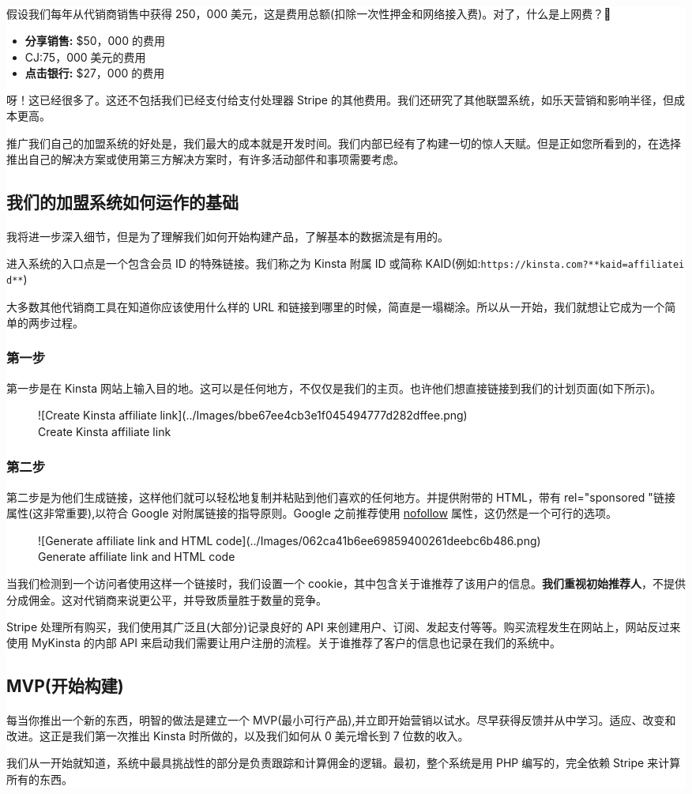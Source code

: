 假设我们每年从代销商销售中获得 250，000 美元，这是费用总额(扣除一次性押金和网络接入费)。对了，什么是上网费？🤔

*   **分享销售:** $50，000 的费用
*   CJ:75，000 美元的费用
*   **点击银行:** $27，000 的费用

呀！这已经很多了。这还不包括我们已经支付给支付处理器 Stripe 的其他费用。我们还研究了其他联盟系统，如乐天营销和影响半径，但成本更高。

推广我们自己的加盟系统的好处是，我们最大的成本就是开发时间。我们内部已经有了构建一切的惊人天赋。但是正如您所看到的，在选择推出自己的解决方案或使用第三方解决方案时，有许多活动部件和事项需要考虑。

## 我们的加盟系统如何运作的基础

我将进一步深入细节，但是为了理解我们如何开始构建产品，了解基本的数据流是有用的。

进入系统的入口点是一个包含会员 ID 的特殊链接。我们称之为 Kinsta 附属 ID 或简称 KAID(例如:`https://kinsta.com?**kaid=affiliateid**`)

大多数其他代销商工具在知道你应该使用什么样的 URL 和链接到哪里的时候，简直是一塌糊涂。所以从一开始，我们就想让它成为一个简单的两步过程。

### 第一步

第一步是在 Kinsta 网站上输入目的地。这可以是任何地方，不仅仅是我们的主页。也许他们想直接链接到我们的计划页面(如下所示)。

<figure id="attachment_112297" aria-describedby="caption-attachment-112297" style="width: 1500px" class="wp-caption alignnone">![Create Kinsta affiliate link](../Images/bbe67ee4cb3e1f045494777d282dffee.png)

<figcaption id="caption-attachment-112297" class="wp-caption-text">Create Kinsta affiliate link</figcaption>

</figure>

### 第二步

第二步是为他们生成链接，这样他们就可以轻松地复制并粘贴到他们喜欢的任何地方。并提供附带的 HTML，带有 rel="sponsored "链接属性(这非常重要),以符合 Google 对附属链接的指导原则。Google 之前推荐使用 [nofollow](https://kinsta.com/knowledgebase/add-nofollow-links-in-wordpress/) 属性，这仍然是一个可行的选项。

<figure id="attachment_112298" aria-describedby="caption-attachment-112298" style="width: 1500px" class="wp-caption alignnone">![Generate affiliate link and HTML code](../Images/062ca41b6ee69859400261deebc6b486.png)

<figcaption id="caption-attachment-112298" class="wp-caption-text">Generate affiliate link and HTML code</figcaption>

</figure>

当我们检测到一个访问者使用这样一个链接时，我们设置一个 cookie，其中包含关于谁推荐了该用户的信息。**我们重视初始推荐人**，不提供分成佣金。这对代销商来说更公平，并导致质量胜于数量的竞争。

Stripe 处理所有购买，我们使用其广泛且(大部分)记录良好的 API 来创建用户、订阅、发起支付等等。购买流程发生在网站上，网站反过来使用 MyKinsta 的内部 API 来启动我们需要让用户注册的流程。关于谁推荐了客户的信息也记录在我们的系统中。

## MVP(开始构建)

每当你推出一个新的东西，明智的做法是建立一个 MVP(最小可行产品),并立即开始营销以试水。尽早获得反馈并从中学习。适应、改变和改进。这正是我们第一次推出 Kinsta 时所做的，以及我们如何从 0 美元增长到 7 位数的收入。

我们从一开始就知道，系统中最具挑战性的部分是负责跟踪和计算佣金的逻辑。最初，整个系统是用 PHP 编写的，完全依赖 Stripe 来计算所有的东西。
